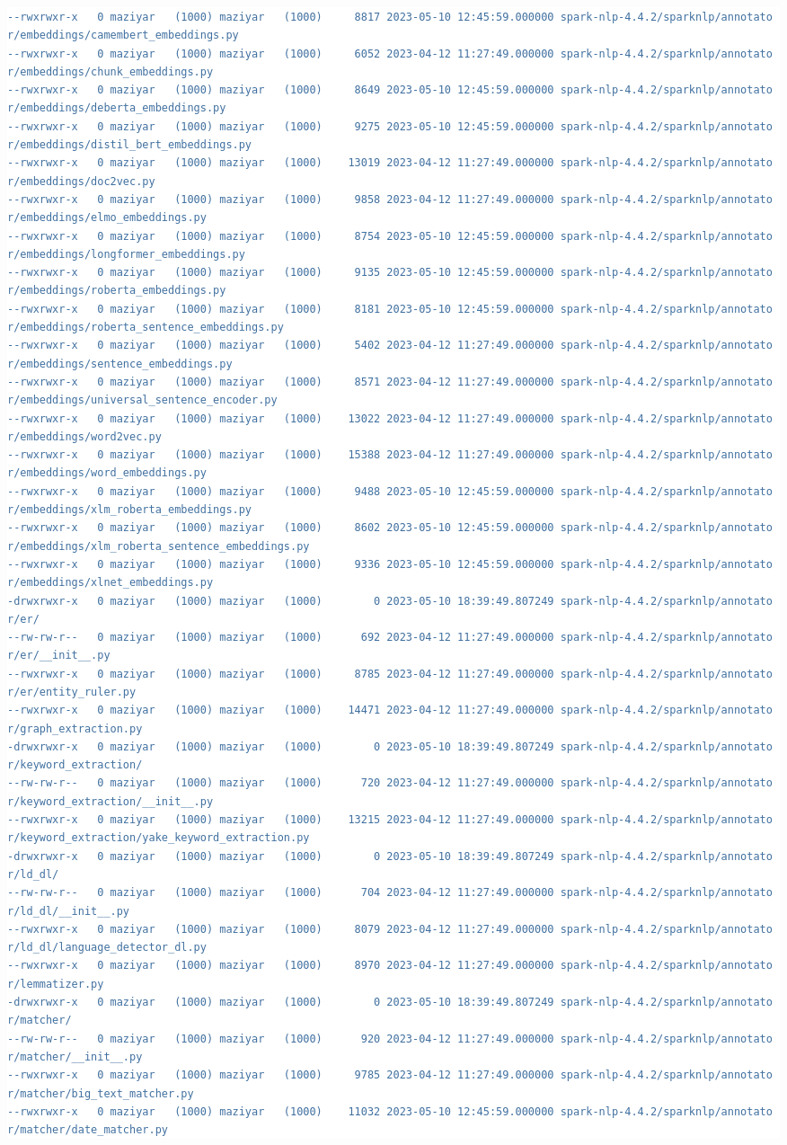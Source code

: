 ```diff
--rwxrwxr-x   0 maziyar   (1000) maziyar   (1000)     8817 2023-05-10 12:45:59.000000 spark-nlp-4.4.2/sparknlp/annotator/embeddings/camembert_embeddings.py
--rwxrwxr-x   0 maziyar   (1000) maziyar   (1000)     6052 2023-04-12 11:27:49.000000 spark-nlp-4.4.2/sparknlp/annotator/embeddings/chunk_embeddings.py
--rwxrwxr-x   0 maziyar   (1000) maziyar   (1000)     8649 2023-05-10 12:45:59.000000 spark-nlp-4.4.2/sparknlp/annotator/embeddings/deberta_embeddings.py
--rwxrwxr-x   0 maziyar   (1000) maziyar   (1000)     9275 2023-05-10 12:45:59.000000 spark-nlp-4.4.2/sparknlp/annotator/embeddings/distil_bert_embeddings.py
--rwxrwxr-x   0 maziyar   (1000) maziyar   (1000)    13019 2023-04-12 11:27:49.000000 spark-nlp-4.4.2/sparknlp/annotator/embeddings/doc2vec.py
--rwxrwxr-x   0 maziyar   (1000) maziyar   (1000)     9858 2023-04-12 11:27:49.000000 spark-nlp-4.4.2/sparknlp/annotator/embeddings/elmo_embeddings.py
--rwxrwxr-x   0 maziyar   (1000) maziyar   (1000)     8754 2023-05-10 12:45:59.000000 spark-nlp-4.4.2/sparknlp/annotator/embeddings/longformer_embeddings.py
--rwxrwxr-x   0 maziyar   (1000) maziyar   (1000)     9135 2023-05-10 12:45:59.000000 spark-nlp-4.4.2/sparknlp/annotator/embeddings/roberta_embeddings.py
--rwxrwxr-x   0 maziyar   (1000) maziyar   (1000)     8181 2023-05-10 12:45:59.000000 spark-nlp-4.4.2/sparknlp/annotator/embeddings/roberta_sentence_embeddings.py
--rwxrwxr-x   0 maziyar   (1000) maziyar   (1000)     5402 2023-04-12 11:27:49.000000 spark-nlp-4.4.2/sparknlp/annotator/embeddings/sentence_embeddings.py
--rwxrwxr-x   0 maziyar   (1000) maziyar   (1000)     8571 2023-04-12 11:27:49.000000 spark-nlp-4.4.2/sparknlp/annotator/embeddings/universal_sentence_encoder.py
--rwxrwxr-x   0 maziyar   (1000) maziyar   (1000)    13022 2023-04-12 11:27:49.000000 spark-nlp-4.4.2/sparknlp/annotator/embeddings/word2vec.py
--rwxrwxr-x   0 maziyar   (1000) maziyar   (1000)    15388 2023-04-12 11:27:49.000000 spark-nlp-4.4.2/sparknlp/annotator/embeddings/word_embeddings.py
--rwxrwxr-x   0 maziyar   (1000) maziyar   (1000)     9488 2023-05-10 12:45:59.000000 spark-nlp-4.4.2/sparknlp/annotator/embeddings/xlm_roberta_embeddings.py
--rwxrwxr-x   0 maziyar   (1000) maziyar   (1000)     8602 2023-05-10 12:45:59.000000 spark-nlp-4.4.2/sparknlp/annotator/embeddings/xlm_roberta_sentence_embeddings.py
--rwxrwxr-x   0 maziyar   (1000) maziyar   (1000)     9336 2023-05-10 12:45:59.000000 spark-nlp-4.4.2/sparknlp/annotator/embeddings/xlnet_embeddings.py
-drwxrwxr-x   0 maziyar   (1000) maziyar   (1000)        0 2023-05-10 18:39:49.807249 spark-nlp-4.4.2/sparknlp/annotator/er/
--rw-rw-r--   0 maziyar   (1000) maziyar   (1000)      692 2023-04-12 11:27:49.000000 spark-nlp-4.4.2/sparknlp/annotator/er/__init__.py
--rwxrwxr-x   0 maziyar   (1000) maziyar   (1000)     8785 2023-04-12 11:27:49.000000 spark-nlp-4.4.2/sparknlp/annotator/er/entity_ruler.py
--rwxrwxr-x   0 maziyar   (1000) maziyar   (1000)    14471 2023-04-12 11:27:49.000000 spark-nlp-4.4.2/sparknlp/annotator/graph_extraction.py
-drwxrwxr-x   0 maziyar   (1000) maziyar   (1000)        0 2023-05-10 18:39:49.807249 spark-nlp-4.4.2/sparknlp/annotator/keyword_extraction/
--rw-rw-r--   0 maziyar   (1000) maziyar   (1000)      720 2023-04-12 11:27:49.000000 spark-nlp-4.4.2/sparknlp/annotator/keyword_extraction/__init__.py
--rwxrwxr-x   0 maziyar   (1000) maziyar   (1000)    13215 2023-04-12 11:27:49.000000 spark-nlp-4.4.2/sparknlp/annotator/keyword_extraction/yake_keyword_extraction.py
-drwxrwxr-x   0 maziyar   (1000) maziyar   (1000)        0 2023-05-10 18:39:49.807249 spark-nlp-4.4.2/sparknlp/annotator/ld_dl/
--rw-rw-r--   0 maziyar   (1000) maziyar   (1000)      704 2023-04-12 11:27:49.000000 spark-nlp-4.4.2/sparknlp/annotator/ld_dl/__init__.py
--rwxrwxr-x   0 maziyar   (1000) maziyar   (1000)     8079 2023-04-12 11:27:49.000000 spark-nlp-4.4.2/sparknlp/annotator/ld_dl/language_detector_dl.py
--rwxrwxr-x   0 maziyar   (1000) maziyar   (1000)     8970 2023-04-12 11:27:49.000000 spark-nlp-4.4.2/sparknlp/annotator/lemmatizer.py
-drwxrwxr-x   0 maziyar   (1000) maziyar   (1000)        0 2023-05-10 18:39:49.807249 spark-nlp-4.4.2/sparknlp/annotator/matcher/
--rw-rw-r--   0 maziyar   (1000) maziyar   (1000)      920 2023-04-12 11:27:49.000000 spark-nlp-4.4.2/sparknlp/annotator/matcher/__init__.py
--rwxrwxr-x   0 maziyar   (1000) maziyar   (1000)     9785 2023-04-12 11:27:49.000000 spark-nlp-4.4.2/sparknlp/annotator/matcher/big_text_matcher.py
--rwxrwxr-x   0 maziyar   (1000) maziyar   (1000)    11032 2023-05-10 12:45:59.000000 spark-nlp-4.4.2/sparknlp/annotator/matcher/date_matcher.py
```